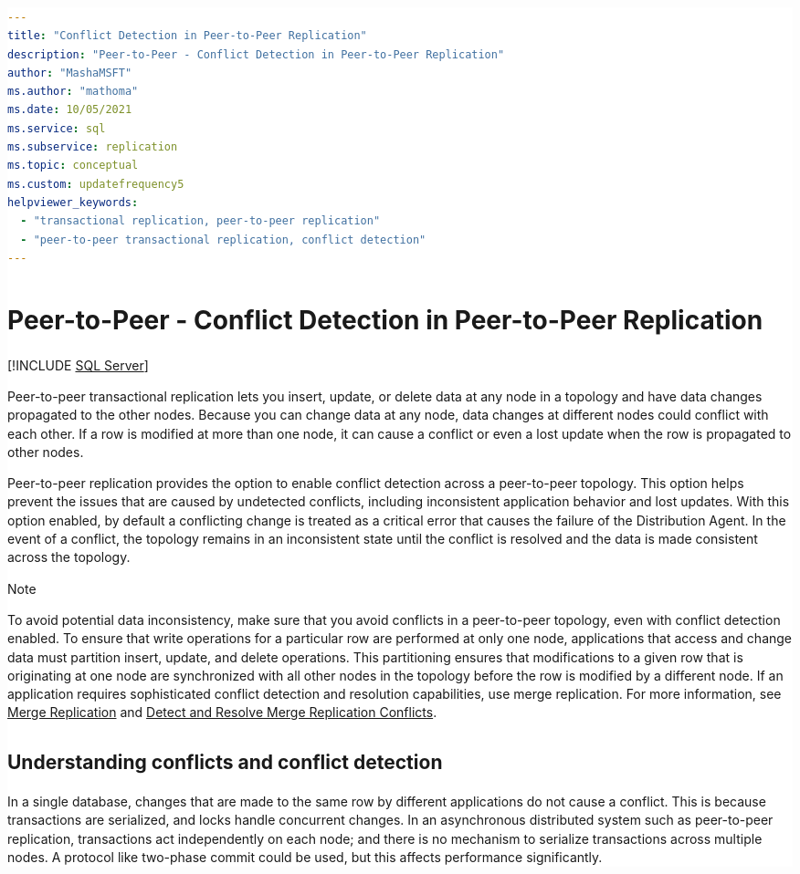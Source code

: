 ```yaml
---
title: "Conflict Detection in Peer-to-Peer Replication"
description: "Peer-to-Peer - Conflict Detection in Peer-to-Peer Replication"
author: "MashaMSFT"
ms.author: "mathoma"
ms.date: 10/05/2021
ms.service: sql
ms.subservice: replication
ms.topic: conceptual
ms.custom: updatefrequency5
helpviewer_keywords:
  - "transactional replication, peer-to-peer replication"
  - "peer-to-peer transactional replication, conflict detection"
---
```

# Peer-to-Peer - Conflict Detection in Peer-to-Peer Replication

[!INCLUDE [SQL Server](../../../includes/applies-to-version/sqlserver.md)]

Peer-to-peer transactional replication lets you insert, update, or delete data at any node in a topology and have data changes propagated to the other nodes. Because you can change data at any node, data changes at different nodes could conflict with each other. If a row is modified at more than one node, it can cause a conflict or even a lost update when the row is propagated to other nodes.

Peer-to-peer replication provides the option to enable conflict detection across a peer-to-peer topology. This option helps prevent the issues that are caused by undetected conflicts, including inconsistent application behavior and lost updates. With this option enabled, by default a conflicting change is treated as a critical error that causes the failure of the Distribution Agent. In the event of a conflict, the topology remains in an inconsistent state until the conflict is resolved and the data is made consistent across the topology.

> [!NOTE]  
> To avoid potential data inconsistency, make sure that you avoid conflicts in a peer-to-peer topology, even with conflict detection enabled. To ensure that write operations for a particular row are performed at only one node, applications that access and change data must partition insert, update, and delete operations. This partitioning ensures that modifications to a given row that is originating at one node are synchronized with all other nodes in the topology before the row is modified by a different node. If an application requires sophisticated conflict detection and resolution capabilities, use merge replication. For more information, see [Merge Replication](../../../relational-databases/replication/merge/merge-replication.md) and [Detect and Resolve Merge Replication Conflicts](../../../relational-databases/replication/merge/advanced-merge-replication-conflict-detection-and-resolution.md).  

## Understanding conflicts and conflict detection  

In a single database, changes that are made to the same row by different applications do not cause a conflict. This is because transactions are serialized, and locks handle concurrent changes. In an asynchronous distributed system such as peer-to-peer replication, transactions act independently on each node; and there is no mechanism to serialize transactions across multiple nodes. A protocol like two-phase commit could be used, but this affects performance significantly.
  